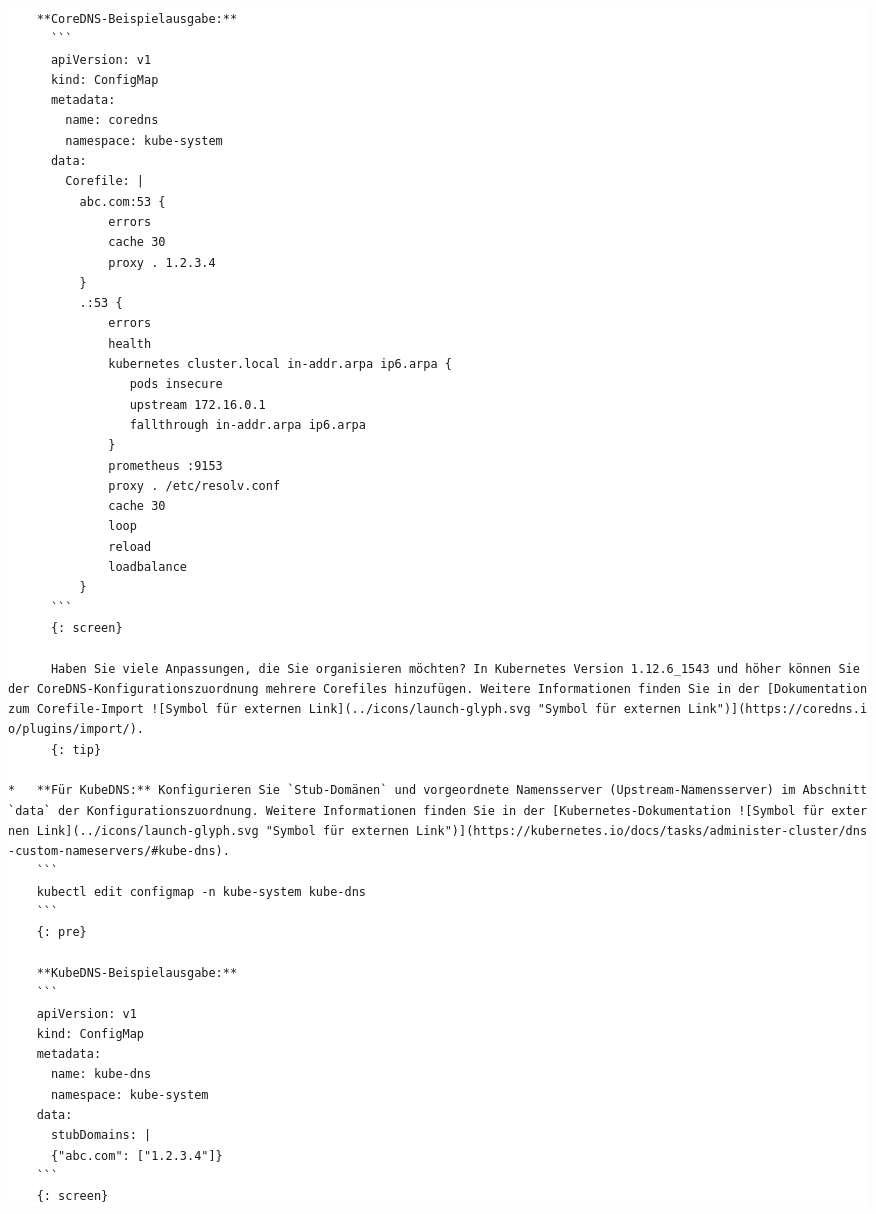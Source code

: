         **CoreDNS-Beispielausgabe:**
          ```
          apiVersion: v1
          kind: ConfigMap
          metadata:
            name: coredns
            namespace: kube-system
          data:
            Corefile: |
              abc.com:53 {
                  errors
                  cache 30
                  proxy . 1.2.3.4
              }
              .:53 {
                  errors
                  health
                  kubernetes cluster.local in-addr.arpa ip6.arpa {
                     pods insecure
                     upstream 172.16.0.1
                     fallthrough in-addr.arpa ip6.arpa
                  }
                  prometheus :9153
                  proxy . /etc/resolv.conf
                  cache 30
                  loop
                  reload
                  loadbalance
              }
          ```
          {: screen}

          Haben Sie viele Anpassungen, die Sie organisieren möchten? In Kubernetes Version 1.12.6_1543 und höher können Sie der CoreDNS-Konfigurationszuordnung mehrere Corefiles hinzufügen. Weitere Informationen finden Sie in der [Dokumentation zum Corefile-Import ![Symbol für externen Link](../icons/launch-glyph.svg "Symbol für externen Link")](https://coredns.io/plugins/import/).
          {: tip}

    *   **Für KubeDNS:** Konfigurieren Sie `Stub-Domänen` und vorgeordnete Namensserver (Upstream-Namensserver) im Abschnitt `data` der Konfigurationszuordnung. Weitere Informationen finden Sie in der [Kubernetes-Dokumentation ![Symbol für externen Link](../icons/launch-glyph.svg "Symbol für externen Link")](https://kubernetes.io/docs/tasks/administer-cluster/dns-custom-nameservers/#kube-dns).
        ```
        kubectl edit configmap -n kube-system kube-dns
        ```
        {: pre}

        **KubeDNS-Beispielausgabe:**
        ```
        apiVersion: v1
        kind: ConfigMap
        metadata:
          name: kube-dns
          namespace: kube-system
        data:
          stubDomains: |
          {"abc.com": ["1.2.3.4"]}
        ```
        {: screen}
